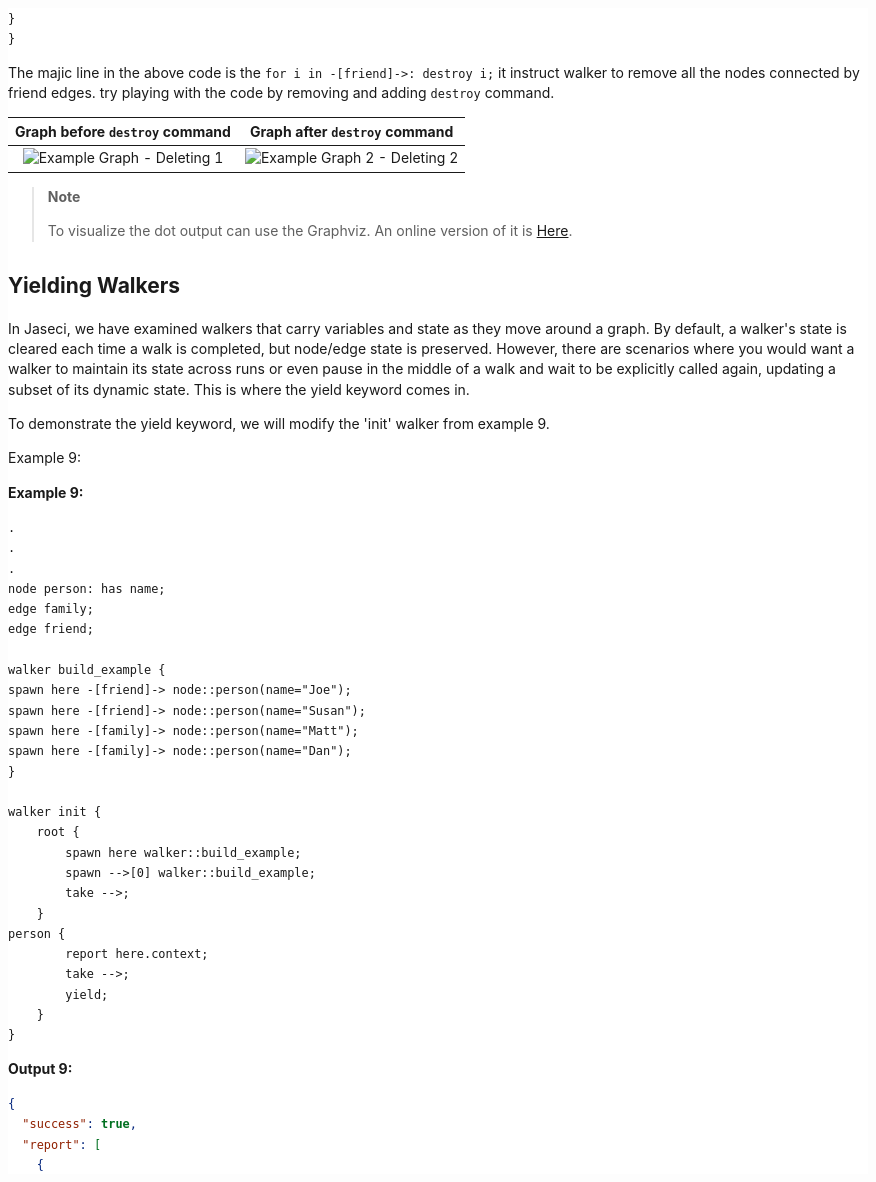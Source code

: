 ```jac
}
}
```
The majic line in the above code is the `for i in -[friend]->: destroy i;` it instruct walker to remove all the nodes connected by friend edges. try playing with the code by removing and adding `destroy` command.


Graph before `destroy` command            |  Graph after `destroy` command
:-------------------------:|:-------------------------:
![Example Graph - Deleting 1](images/delete_example_before.png)  |  ![Example Graph 2 - Deleting 2](images/delete_example_after.png)


> **Note**
>
> To visualize the dot output can use the Graphviz. An online version of it is [Here](https://dreampuf.github.io/GraphvizOnline/).

## Yielding Walkers

In Jaseci, we have examined walkers that carry variables and state as they move around a graph. By default, a walker's state is cleared each time a walk is completed, but node/edge state is preserved. However, there are scenarios where you would want a walker to maintain its state across runs or even pause in the middle of a walk and wait to be explicitly called again, updating a subset of its dynamic state. This is where the yield keyword comes in.

To demonstrate the yield keyword, we will modify the 'init' walker from example 9.

Example 9:

**Example 9:**

```jac
.
.
.
node person: has name;
edge family;
edge friend;

walker build_example {
spawn here -[friend]-> node::person(name="Joe");
spawn here -[friend]-> node::person(name="Susan");
spawn here -[family]-> node::person(name="Matt");
spawn here -[family]-> node::person(name="Dan");
}

walker init {
    root {
        spawn here walker::build_example;
        spawn -->[0] walker::build_example;
        take -->;
    }
person {
        report here.context;
        take -->;
        yield;
    }
}
```
**Output 9:**
```json
{
  "success": true,
  "report": [
    {
```